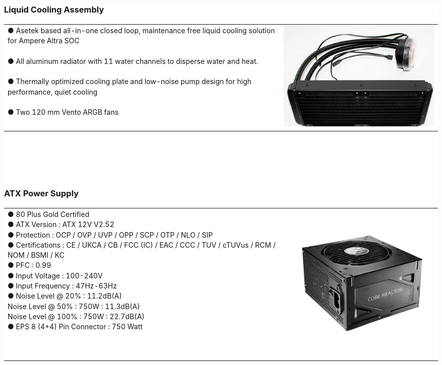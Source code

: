 ### Liquid Cooling Assembly

|                                          |                                          |
| ---------------------------------------- | ---------------------------------------- |
| ● Asetek  based all-in-one closed loop, maintenance free liquid cooling solution for Ampere Altra SOC<br /><br />● All aluminum radiator with 11 water channels to disperse water and heat.<br /><br />● Thermally optimized cooling plate and low-noise pump design for high performance, quiet cooling<br /><br />● Two 120 mm Vento ARGB fans | ![usb 3.0 CARD](introduction.assets/image-20210820124355271.png) |

<br>

<br><br>

### ATX Power Supply

|                                          |                                          |
| ---------------------------------------- | ---------------------------------------- |
| ● 80 Plus Gold Certified <br/>● ATX Version : ATX 12V V2.52     <br />● Protection : OCP / OVP / UVP / OPP / SCP / OTP / NLO / SIP<br/>● Certifications : CE / UKCA / CB / FCC (IC) / EAC / CCC / TUV / cTUVus / RCM / NOM / BSMI / KC<br />● PFC : 0.99<br/>● Input Voltage : 100-240V<br/>● Input Frequency : 47Hz-63Hz<br />● Noise Level @ 20% : 11.2dB(A)<br/>   Noise Level @ 50% : 750W : 11.3dB(A) <br/>   Noise Level @ 100% :  750W : 22.7dB(A)<br/>● EPS 8 (4+4) Pin Connector  : 750 Watt<br /> | ![](introduction.assets/productGallery174.png) |





